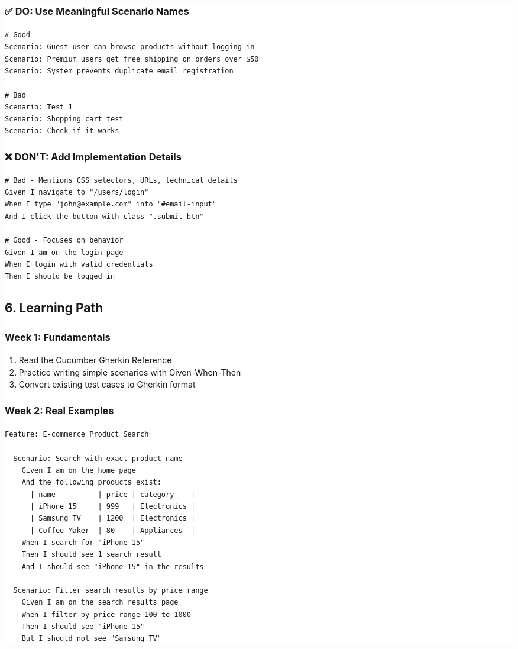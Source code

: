 ### ✅ DO: Use Meaningful Scenario Names

```gherkin
# Good
Scenario: Guest user can browse products without logging in
Scenario: Premium users get free shipping on orders over $50
Scenario: System prevents duplicate email registration

# Bad
Scenario: Test 1
Scenario: Shopping cart test
Scenario: Check if it works
```

### ❌ DON'T: Add Implementation Details

```gherkin
# Bad - Mentions CSS selectors, URLs, technical details
Given I navigate to "/users/login"
When I type "john@example.com" into "#email-input"
And I click the button with class ".submit-btn"

# Good - Focuses on behavior
Given I am on the login page
When I login with valid credentials
Then I should be logged in
```

## 6. Learning Path

### Week 1: Fundamentals
1. Read the [Cucumber Gherkin Reference](https://cucumber.io/docs/gherkin/reference/)
2. Practice writing simple scenarios with Given-When-Then
3. Convert existing test cases to Gherkin format

### Week 2: Real Examples
```gherkin
Feature: E-commerce Product Search

  Scenario: Search with exact product name
    Given I am on the home page
    And the following products exist:
      | name          | price | category    |
      | iPhone 15     | 999   | Electronics |
      | Samsung TV    | 1200  | Electronics |
      | Coffee Maker  | 80    | Appliances  |
    When I search for "iPhone 15"
    Then I should see 1 search result
    And I should see "iPhone 15" in the results

  Scenario: Filter search results by price range
    Given I am on the search results page
    When I filter by price range 100 to 1000
    Then I should see "iPhone 15"
    But I should not see "Samsung TV"
```
